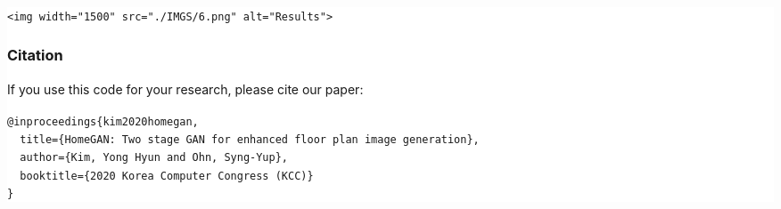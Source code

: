     <img width="1500" src="./IMGS/6.png" alt="Results">
</p>

### Citation
If you use this code for your research, please cite our paper:

```
@inproceedings{kim2020homegan,
  title={HomeGAN: Two stage GAN for enhanced floor plan image generation},
  author={Kim, Yong Hyun and Ohn, Syng-Yup},
  booktitle={2020 Korea Computer Congress (KCC)}
}
```
